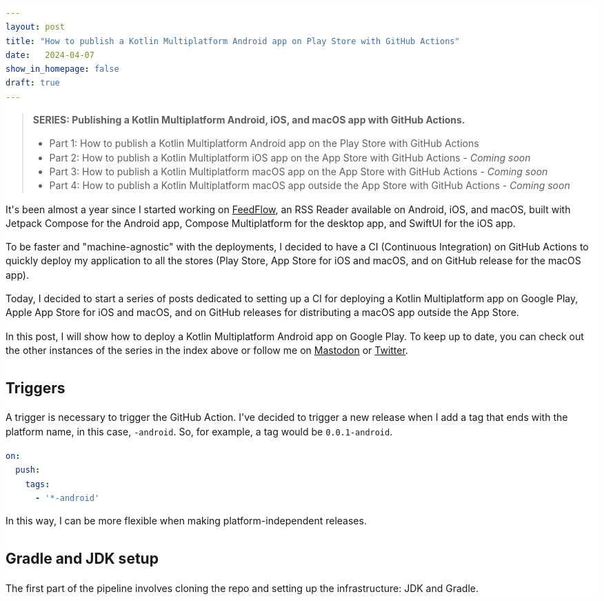 ```yaml
---
layout: post
title: "How to publish a Kotlin Multiplatform Android app on Play Store with GitHub Actions"
date:   2024-04-07
show_in_homepage: false
draft: true
---
```


> **SERIES: Publishing a Kotlin Multiplatform Android, iOS, and macOS app with GitHub Actions.**
>
> - Part 1: How to publish a Kotlin Multiplatform Android app on the Play Store with GitHub Actions
> - Part 2: How to publish a Kotlin Multiplatform iOS app on the App Store with GitHub Actions - *Coming soon*
> - Part 3: How to publish a Kotlin Multiplatform macOS app on the App Store with GitHub Actions - *Coming soon*
> - Part 4: How to publish a Kotlin Multiplatform macOS app outside the App Store with GitHub Actions - *Coming soon*

It's been almost a year since I started working on [FeedFlow](https://www.feedflow.dev/), an RSS Reader available on Android, iOS, and macOS, built with Jetpack Compose for the Android app, Compose Multiplatform for the desktop app, and SwiftUI for the iOS app.

To be faster and "machine-agnostic" with the deployments, I decided to have a CI (Continuous Integration) on GitHub Actions to quickly deploy my application to all the stores (Play Store, App Store for iOS and macOS, and on GitHub release for the macOS app).

Today, I decided to start a series of posts dedicated to setting up a CI for deploying a Kotlin Multiplatform app on Google Play, Apple App Store for iOS and macOS, and on GitHub releases for distributing a macOS app outside the App Store.

In this post, I will show how to deploy a Kotlin Multiplatform Android app on Google Play. To keep up to date, you can check out the other instances of the series in the index above or follow me on [Mastodon](https://androiddev.social/@marcogom) or [Twitter](https://twitter.com/marcoGomier).

## Triggers

A trigger is necessary to trigger the GitHub Action. I've decided to trigger a new release when I add a tag that ends with the platform name, in this case, `-android`. So, for example, a tag would be `0.0.1-android`.

```yml
on:
  push:
    tags:
      - '*-android'
```

In this way, I can be more flexible when making platform-independent releases.

## Gradle and JDK setup

The first part of the pipeline involves cloning the repo and setting up the infrastructure: JDK and Gradle.
